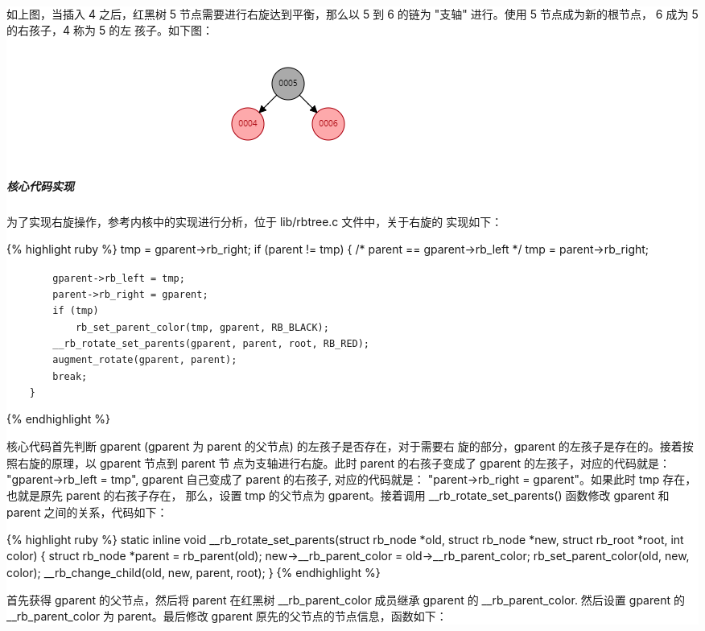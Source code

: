 如上图，当插入 4 之后，红黑树 5 节点需要进行右旋达到平衡，那么以 5 到 6 的链为
"支轴" 进行。使用 5 节点成为新的根节点， 6 成为 5 的右孩子，4 称为 5 的左
孩子。如下图：

![DTS](/assets/PDB/BiscuitOS/boot/BOOT000078.png)

##### 核心代码实现

为了实现右旋操作，参考内核中的实现进行分析，位于 lib/rbtree.c 文件中，关于右旋的
实现如下：

{% highlight ruby %}
		tmp = gparent->rb_right;
		if (parent != tmp) { /* parent == gparent->rb_left */
			tmp = parent->rb_right;

			gparent->rb_left = tmp;
			parent->rb_right = gparent;
			if (tmp)
				rb_set_parent_color(tmp, gparent, RB_BLACK);
			__rb_rotate_set_parents(gparent, parent, root, RB_RED);
			augment_rotate(gparent, parent);
			break;
		}
{% endhighlight %}

核心代码首先判断 gparent (gparent 为 parent 的父节点) 的左孩子是否存在，对于需要右
旋的部分，gparent 的左孩子是存在的。接着按照右旋的原理，以 gparent 节点到 parent 节
点为支轴进行右旋。此时 parent 的右孩子变成了 gparent 的左孩子，对应的代码就是：
"gparent->rb_left = tmp", gparent 自己变成了 parent 的右孩子, 对应的代码就是：
"parent->rb_right = gparent"。如果此时 tmp 存在，也就是原先 parent 的右孩子存在，
那么，设置 tmp 的父节点为 gparent。接着调用 __rb_rotate_set_parents() 函数修改
gparent 和 parent 之间的关系，代码如下：

{% highlight ruby %}
static inline void
__rb_rotate_set_parents(struct rb_node *old, struct rb_node *new,
		       struct rb_root *root, int color)
{
	struct rb_node *parent = rb_parent(old);
	new->__rb_parent_color = old->__rb_parent_color;
	rb_set_parent_color(old, new, color);
	__rb_change_child(old, new, parent, root);
}
{% endhighlight %}

首先获得 gparent 的父节点，然后将 parent 在红黑树 __rb_parent_color 成员继承
gparent 的 __rb_parent_color. 然后设置 gparent 的 __rb_parent_color 为
parent。最后修改 gparent 原先的父节点的节点信息，函数如下：
